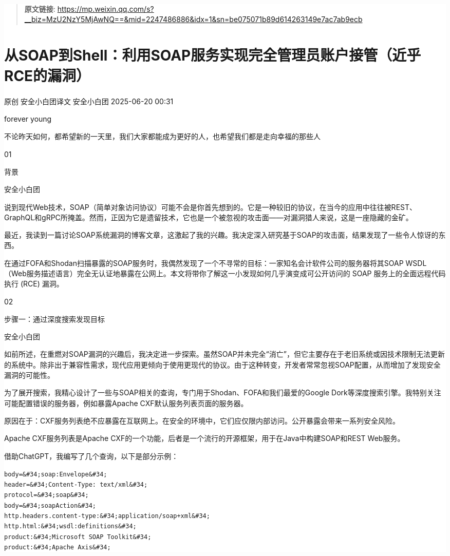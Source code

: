 > **原文链接**: https://mp.weixin.qq.com/s?__biz=MzU2NzY5MjAwNQ==&mid=2247486886&idx=1&sn=be075071b89d614263149e7ac7ab9ecb

#  从SOAP到Shell：利用SOAP服务实现完全管理员账户接管（近乎RCE的漏洞）  
原创 安全小白团译文  安全小白团   2025-06-20 00:31  
  
forever young  
  
  
  
不论昨天如何，都希望新的一天里，我们大家都能成为更好的人，也希望我们都是走向幸福的那些人  
  
  
  
01  
  
背景  
  
安全小白团  
  
  
说到现代Web技术，SOAP（简单对象访问协议）可能不会是你首先想到的。它是一种较旧的协议，在当今的应用中往往被REST、GraphQL和gRPC所掩盖。然而，正因为它是遗留技术，它也是一个被忽视的攻击面——对漏洞猎人来说，这是一座隐藏的金矿。  
  
  
最近，我读到一篇讨论SOAP系统漏洞的博客文章，这激起了我的兴趣。我决定深入研究基于SOAP的攻击面，结果发现了一些令人惊讶的东西。  
  
  
在通过FOFA和Shodan扫描暴露的SOAP服务时，我偶然发现了一个不寻常的目标：一家知名会计软件公司的服务器将其SOAP WSDL（Web服务描述语言）完全无认证地暴露在公网上。本文将带你了解这一小发现如何几乎演变成可公开访问的 SOAP 服务上的全面远程代码执行 (RCE) 漏洞。  
  
  
  
02  
  
步骤一：通过深度搜索发现目标  
  
安全小白团  
  
  
如前所述，在重燃对SOAP漏洞的兴趣后，我决定进一步探索。虽然SOAP并未完全“消亡”，但它主要存在于老旧系统或因技术限制无法更新的系统中。除非出于兼容性需求，现代应用更倾向于使用更现代的协议。由于这种转变，开发者常常忽视SOAP配置，从而增加了发现安全漏洞的可能性。  
  
  
为了展开搜索，我精心设计了一些与SOAP相关的查询，专门用于Shodan、FOFA和我们最爱的Google Dork等深度搜索引擎。我特别关注可能配置错误的服务器，例如暴露Apache CXF默认服务列表页面的服务器。  
  
  
原因在于：CXF服务列表绝不应暴露在互联网上。在安全的环境中，它们应仅限内部访问。公开暴露会带来一系列安全风险。  
  
  
Apache CXF服务列表是Apache CXF的一个功能，后者是一个流行的开源框架，用于在Java中构建SOAP和REST Web服务。  
  
  
借助ChatGPT，我编写了几个查询，以下是部分示例：  
  

```
body=&#34;soap:Envelope&#34; 
header=&#34;Content-Type: text/xml&#34; 
protocol=&#34;soap&#34; 
body=&#34;soapAction&#34; 
http.headers.content-type:&#34;application/soap+xml&#34; 
http.html:&#34;wsdl:definitions&#34; 
product:&#34;Microsoft SOAP Toolkit&#34; 
product:&#34;Apache Axis&#34;
```
